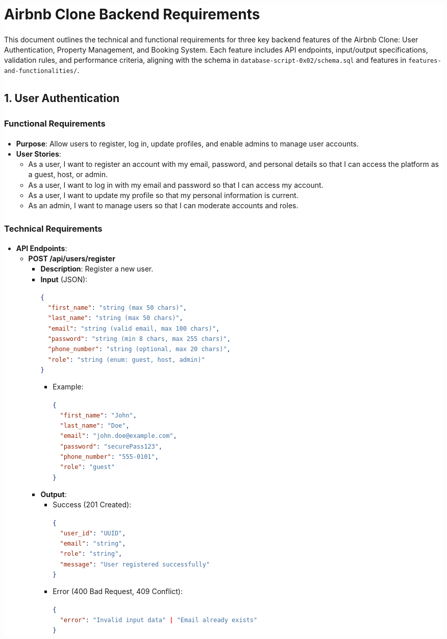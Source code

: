 # Airbnb Clone Backend Requirements

This document outlines the technical and functional requirements for three key backend features of the Airbnb Clone: User Authentication, Property Management, and Booking System. Each feature includes API endpoints, input/output specifications, validation rules, and performance criteria, aligning with the schema in `database-script-0x02/schema.sql` and features in `features-and-functionalities/`.

## 1. User Authentication

### Functional Requirements
- **Purpose**: Allow users to register, log in, update profiles, and enable admins to manage user accounts.
- **User Stories**:
  - As a user, I want to register an account with my email, password, and personal details so that I can access the platform as a guest, host, or admin.
  - As a user, I want to log in with my email and password so that I can access my account.
  - As a user, I want to update my profile so that my personal information is current.
  - As an admin, I want to manage users so that I can moderate accounts and roles.

### Technical Requirements
- **API Endpoints**:
  - **POST /api/users/register**
    - **Description**: Register a new user.
    - **Input** (JSON):
      ```json
      {
        "first_name": "string (max 50 chars)",
        "last_name": "string (max 50 chars)",
        "email": "string (valid email, max 100 chars)",
        "password": "string (min 8 chars, max 255 chars)",
        "phone_number": "string (optional, max 20 chars)",
        "role": "string (enum: guest, host, admin)"
      }
      ```
      - Example:
        ```json
        {
          "first_name": "John",
          "last_name": "Doe",
          "email": "john.doe@example.com",
          "password": "securePass123",
          "phone_number": "555-0101",
          "role": "guest"
        }
        ```
    - **Output**:
      - Success (201 Created):
        ```json
        {
          "user_id": "UUID",
          "email": "string",
          "role": "string",
          "message": "User registered successfully"
        }
        ```
      - Error (400 Bad Request, 409 Conflict):
        ```json
        {
          "error": "Invalid input data" | "Email already exists"
        }
        ```